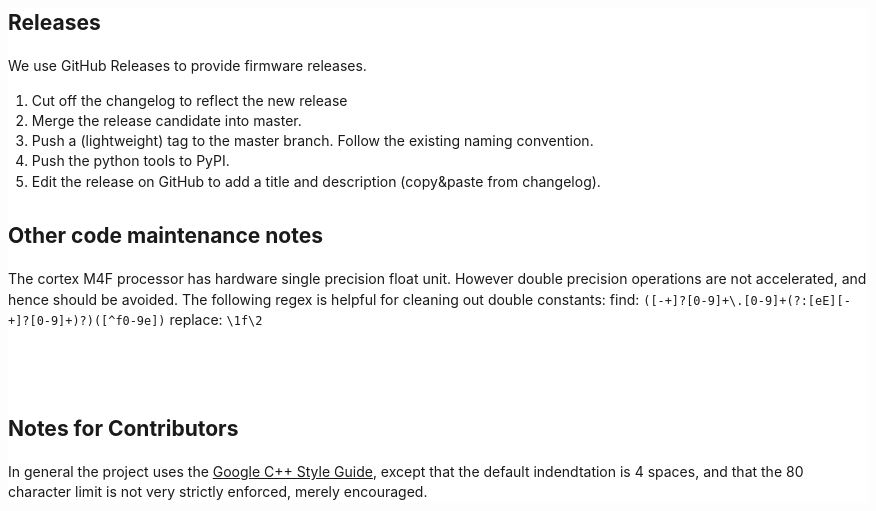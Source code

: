 ## Releases

We use GitHub Releases to provide firmware releases.

1. Cut off the changelog to reflect the new release
2. Merge the release candidate into master.
3. Push a (lightweight) tag to the master branch. Follow the existing naming convention.
4. Push the python tools to PyPI.
5. Edit the release on GitHub to add a title and description (copy&paste from changelog).

## Other code maintenance notes
The cortex M4F processor has hardware single precision float unit. However double precision operations are not accelerated, and hence should be avoided. The following regex is helpful for cleaning out double constants:
find: `([-+]?[0-9]+\.[0-9]+(?:[eE][-+]?[0-9]+)?)([^f0-9e])`
replace: `\1f\2`

<br><br>
## Notes for Contributors
In general the project uses the [Google C++ Style Guide](https://google.github.io/styleguide/cppguide.html), except that the default indendtation is 4 spaces, and that the 80 character limit is not very strictly enforced, merely encouraged.
